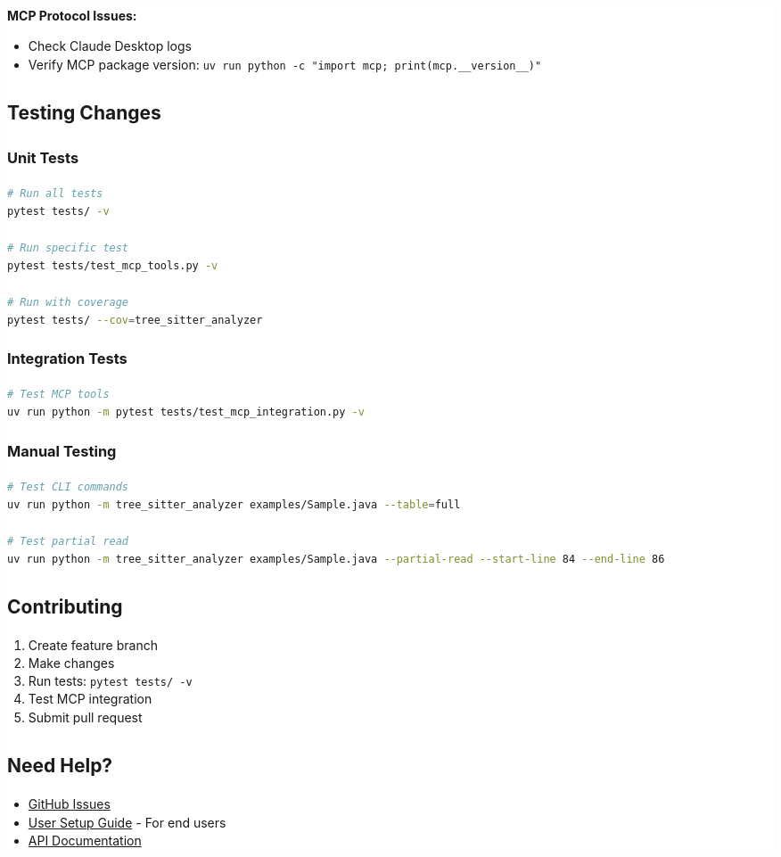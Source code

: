 **MCP Protocol Issues:**
- Check Claude Desktop logs
- Verify MCP package version: `uv run python -c "import mcp; print(mcp.__version__)"`

## Testing Changes

### Unit Tests
```bash
# Run all tests
pytest tests/ -v

# Run specific test
pytest tests/test_mcp_tools.py -v

# Run with coverage
pytest tests/ --cov=tree_sitter_analyzer
```

### Integration Tests
```bash
# Test MCP tools
uv run python -m pytest tests/test_mcp_integration.py -v
```

### Manual Testing
```bash
# Test CLI commands
uv run python -m tree_sitter_analyzer examples/Sample.java --table=full

# Test partial read
uv run python -m tree_sitter_analyzer examples/Sample.java --partial-read --start-line 84 --end-line 86
```

## Contributing

1. Create feature branch
2. Make changes
3. Run tests: `pytest tests/ -v`
4. Test MCP integration
5. Submit pull request

## Need Help?

- [GitHub Issues](https://github.com/aimasteracc/tree-sitter-analyzer/issues)
- [User Setup Guide](MCP_SETUP_USERS.md) - For end users
- [API Documentation](docs/api.md)
